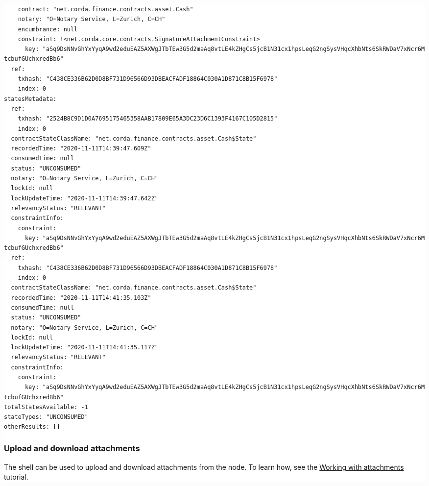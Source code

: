 ```
    contract: "net.corda.finance.contracts.asset.Cash"
    notary: "O=Notary Service, L=Zurich, C=CH"
    encumbrance: null
    constraint: !<net.corda.core.contracts.SignatureAttachmentConstraint>
      key: "aSq9DsNNvGhYxYyqA9wd2eduEAZ5AXWgJTbTEw3G5d2maAq8vtLE4kZHgCs5jcB1N31cx1hpsLeqG2ngSysVHqcXhbNts6SkRWDaV7xNcr6MtcbufGUchxredBb6"
  ref:
    txhash: "C438CE336B62D0D8BF731D96566D93DBEACFADF18864C030A1D871C8B15F6978"
    index: 0
statesMetadata:
- ref:
    txhash: "2524B8C9D1D0A7695175465358AAB17809E65A3DC23D6C1393F4167C105D2815"
    index: 0
  contractStateClassName: "net.corda.finance.contracts.asset.Cash$State"
  recordedTime: "2020-11-11T14:39:47.609Z"
  consumedTime: null
  status: "UNCONSUMED"
  notary: "O=Notary Service, L=Zurich, C=CH"
  lockId: null
  lockUpdateTime: "2020-11-11T14:39:47.642Z"
  relevancyStatus: "RELEVANT"
  constraintInfo:
    constraint:
      key: "aSq9DsNNvGhYxYyqA9wd2eduEAZ5AXWgJTbTEw3G5d2maAq8vtLE4kZHgCs5jcB1N31cx1hpsLeqG2ngSysVHqcXhbNts6SkRWDaV7xNcr6MtcbufGUchxredBb6"
- ref:
    txhash: "C438CE336B62D0D8BF731D96566D93DBEACFADF18864C030A1D871C8B15F6978"
    index: 0
  contractStateClassName: "net.corda.finance.contracts.asset.Cash$State"
  recordedTime: "2020-11-11T14:41:35.103Z"
  consumedTime: null
  status: "UNCONSUMED"
  notary: "O=Notary Service, L=Zurich, C=CH"
  lockId: null
  lockUpdateTime: "2020-11-11T14:41:35.117Z"
  relevancyStatus: "RELEVANT"
  constraintInfo:
    constraint:
      key: "aSq9DsNNvGhYxYyqA9wd2eduEAZ5AXWgJTbTEw3G5d2maAq8vtLE4kZHgCs5jcB1N31cx1hpsLeqG2ngSysVHqcXhbNts6SkRWDaV7xNcr6MtcbufGUchxredBb6"
totalStatesAvailable: -1
stateTypes: "UNCONSUMED"
otherResults: []
```


### Upload and download attachments

The shell can be used to upload and download attachments from the node. To learn how, see the [Working with attachments](../../get-started/tutorials/supplementary-tutorials/tutorial-attachments.md) tutorial.

